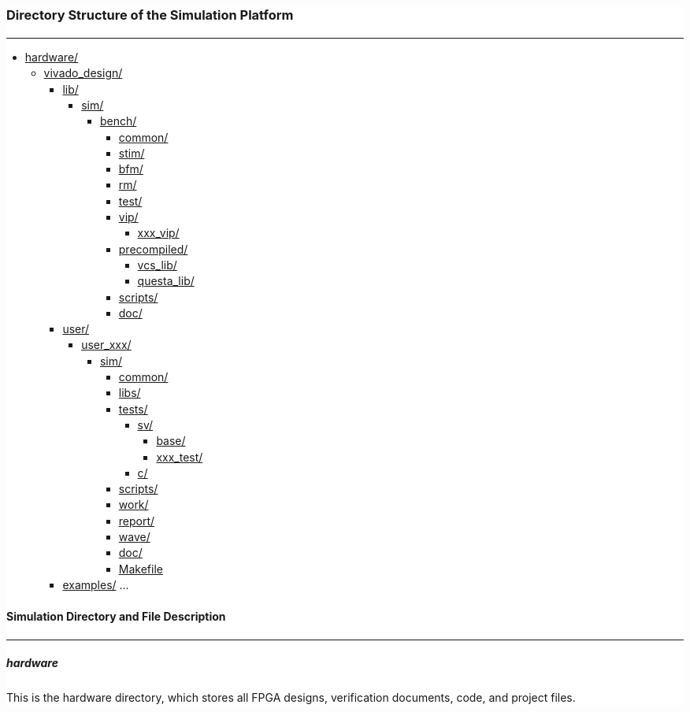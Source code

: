 <a id="sec-2-2" name="sec-2-2"></a>

### **Directory Structure of the Simulation Platform**

---

- [hardware/](#sec-2-2-1-1)
  - [vivado_design/](#sec-2-2-1-2)
    - [lib/](#sec-2-2-1-3)
      - [sim/](#sec-2-2-1-4)
        - [bench/](#sec-2-2-1-5)
          - [common/](#sec-2-2-1-6)
          - [stim/](#sec-2-2-1-7)
          - [bfm/](#sec-2-2-1-8)
          - [rm/](#sec-2-2-1-9)
          - [test/](#sec-2-2-1-10)
          - [vip/](#sec-2-2-1-11)
            - [xxx_vip/](#sec-2-2-1-12)
          - [precompiled/](#sec-2-2-1-13)
            - [vcs_lib/](#sec-2-2-1-14)
            - [questa_lib/](#sec-2-2-1-15)
          - [scripts/](#sec-2-2-1-16)
          - [doc/](#sec-2-2-1-17)
    - [user/](#sec-2-2-1-18)
      - [user_xxx/](#sec-2-2-1-19)
        - [sim/](#sec-2-2-1-4)
          - [common/](#sec-2-2-1-6)
          - [libs/](#sec-2-2-1-20)
          - [tests/](#sec-2-2-1-21)
            - [sv/](#sec-2-2-1-22)
              - [base/](#sec-2-2-1-23)
              - [xxx_test/](#sec-2-2-1-24)
            - [c/](#sec-2-2-1-25)
          - [scripts/](#sec-2-2-1-16)
          - [work/](#sec-2-2-1-26)
          - [report/](#sec-2-2-1-27)
          - [wave/](#sec-2-2-1-28)
          - [doc/](#sec-2-2-1-32)
          - [Makefile](#sec-2-2-1-17)
    - [examples/](#sec-2-2-1-30)
      ...

<a id="sec-2-2-1" name="sec-2-2-1"></a>

#### **Simulation Directory and File Description**

---

<a id="sec-2-2-1-1" name="sec-2-2-1-1"></a>

##### hardware

This is the hardware directory, which stores all FPGA designs, verification documents, code, and project files.
